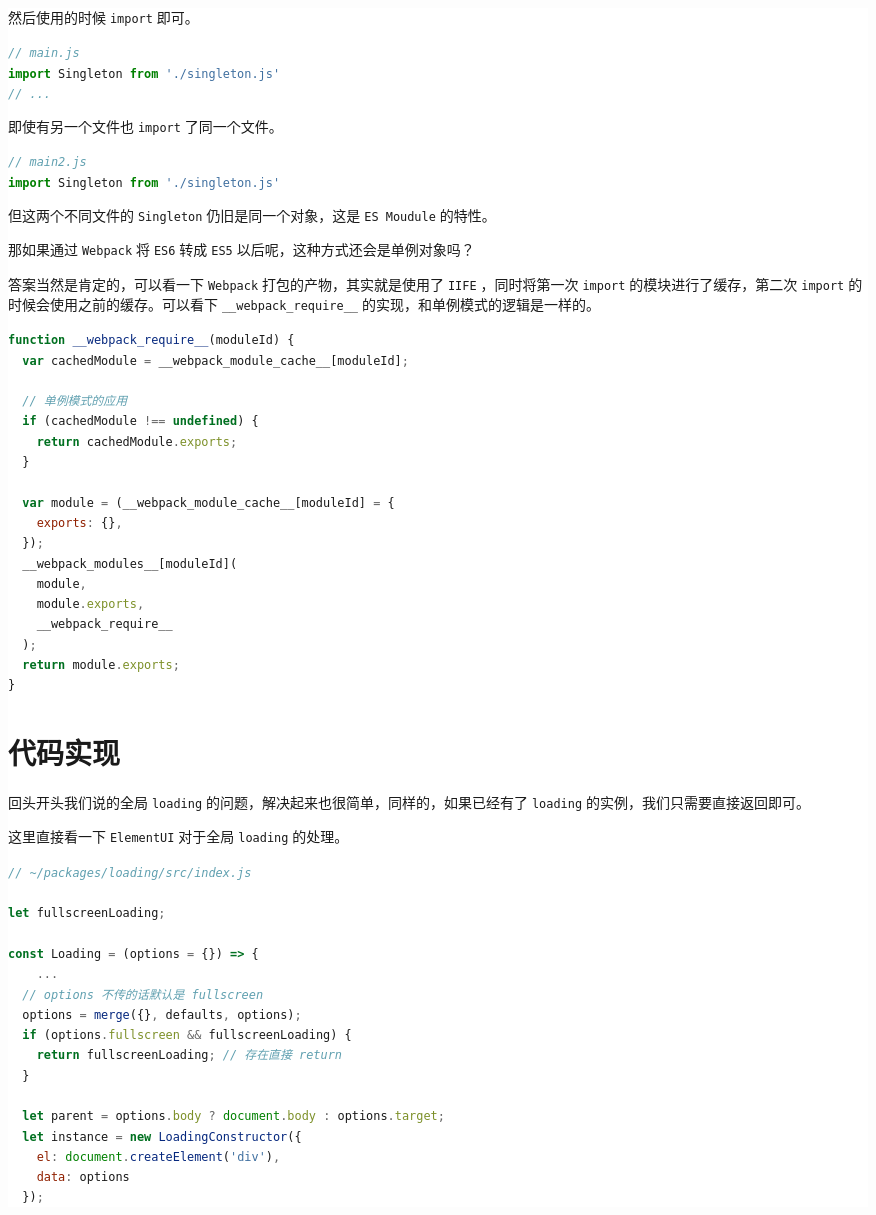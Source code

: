 然后使用的时候 `import` 即可。

```js
// main.js
import Singleton from './singleton.js'
// ...
```

即使有另一个文件也 `import` 了同一个文件。

```js
// main2.js
import Singleton from './singleton.js'
```

但这两个不同文件的 `Singleton` 仍旧是同一个对象，这是 `ES Moudule` 的特性。

那如果通过 `Webpack` 将 `ES6` 转成 `ES5` 以后呢，这种方式还会是单例对象吗？

答案当然是肯定的，可以看一下 `Webpack` 打包的产物，其实就是使用了 `IIFE` ，同时将第一次 `import` 的模块进行了缓存，第二次 `import` 的时候会使用之前的缓存。可以看下 `__webpack_require__` 的实现，和单例模式的逻辑是一样的。

```js
function __webpack_require__(moduleId) {
  var cachedModule = __webpack_module_cache__[moduleId];
  
  // 单例模式的应用
  if (cachedModule !== undefined) {
    return cachedModule.exports;
  }

  var module = (__webpack_module_cache__[moduleId] = {
    exports: {},
  });
  __webpack_modules__[moduleId](
    module,
    module.exports,
    __webpack_require__
  );
  return module.exports;
}
```

# 代码实现

回头开头我们说的全局 `loading` 的问题，解决起来也很简单，同样的，如果已经有了 `loading` 的实例，我们只需要直接返回即可。

这里直接看一下 `ElementUI` 对于全局 `loading` 的处理。

```js
// ~/packages/loading/src/index.js

let fullscreenLoading;

const Loading = (options = {}) => {
 	...
  // options 不传的话默认是 fullscreen
  options = merge({}, defaults, options);
  if (options.fullscreen && fullscreenLoading) {
    return fullscreenLoading; // 存在直接 return
  }

  let parent = options.body ? document.body : options.target;
  let instance = new LoadingConstructor({
    el: document.createElement('div'),
    data: options
  });

```
